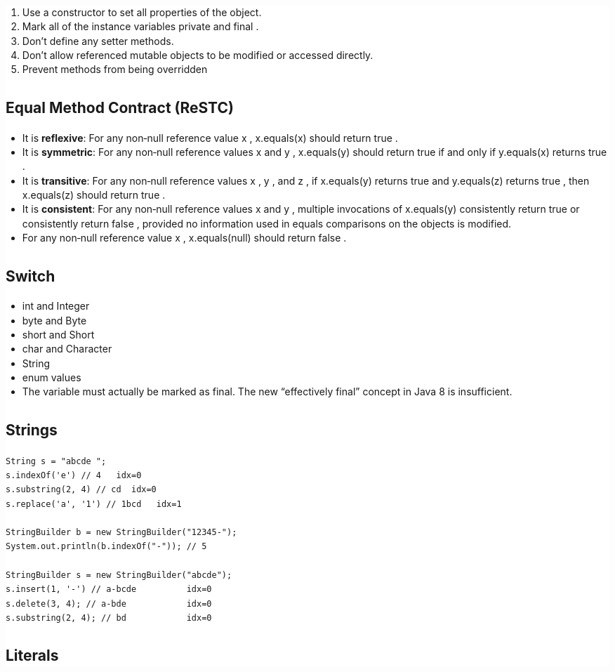 1. Use a constructor to set all properties of the object.
2. Mark all of the instance variables private and final .
3. Don’t define any setter methods.
4. Don’t allow referenced mutable objects to be modified or accessed directly.
5. Prevent methods from being overridden

## Equal Method Contract (ReSTC)

* It is **reflexive**: For any non‐null reference value x , x.equals(x) should return true .
* It is **symmetric**: For any non‐null reference values x and y , x.equals(y) should return true if and only if
  y.equals(x) returns true .
* It is **transitive**: For any non‐null reference values x , y , and z , if x.equals(y) returns true and y.equals(z)
  returns true , then x.equals(z) should return true .
* It is **consistent**: For any non‐null reference values x and y , multiple invocations of x.equals(y) consistently
  return true or consistently return false , provided no information used in equals comparisons on the objects is
  modified.
* For any non‐null reference value x , x.equals(null) should return false .

## Switch

* int and Integer
* byte and Byte
* short and Short
* char and Character
* String
* enum values
* The variable must actually be marked as final. The new “effectively final” concept in Java 8 is insufficient.

## Strings

```
String s = "abcde ";
s.indexOf('e') // 4   idx=0
s.substring(2, 4) // cd  idx=0
s.replace('a', '1') // 1bcd   idx=1

StringBuilder b = new StringBuilder("12345-");
System.out.println(b.indexOf("-")); // 5

StringBuilder s = new StringBuilder("abcde");
s.insert(1, '-') // a-bcde          idx=0
s.delete(3, 4); // a-bde            idx=0  
s.substring(2, 4); // bd            idx=0     
```

## Literals

